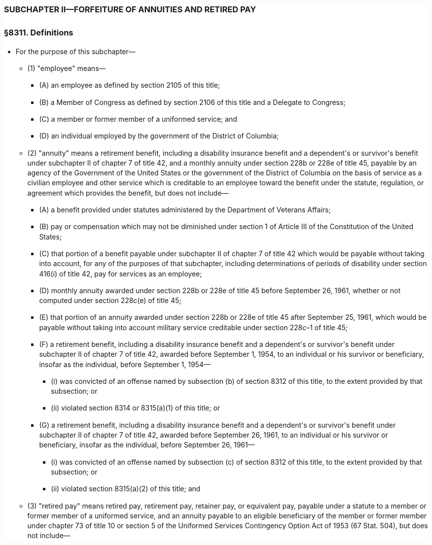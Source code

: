 ### SUBCHAPTER II—FORFEITURE OF ANNUITIES AND RETIRED PAY

### §8311. Definitions
* For the purpose of this subchapter—

  * (1) "employee" means—

    * (A) an employee as defined by section 2105 of this title;

    * (B) a Member of Congress as defined by section 2106 of this title and a Delegate to Congress;

    * (C) a member or former member of a uniformed service; and

    * (D) an individual employed by the government of the District of Columbia;


  * (2) "annuity" means a retirement benefit, including a disability insurance benefit and a dependent's or survivor's benefit under subchapter II of chapter 7 of title 42, and a monthly annuity under section 228b or 228e of title 45, payable by an agency of the Government of the United States or the government of the District of Columbia on the basis of service as a civilian employee and other service which is creditable to an employee toward the benefit under the statute, regulation, or agreement which provides the benefit, but does not include—

    * (A) a benefit provided under statutes administered by the Department of Veterans Affairs;

    * (B) pay or compensation which may not be diminished under section 1 of Article III of the Constitution of the United States;

    * (C) that portion of a benefit payable under subchapter II of chapter 7 of title 42 which would be payable without taking into account, for any of the purposes of that subchapter, including determinations of periods of disability under section 416(i) of title 42, pay for services as an employee;

    * (D) monthly annuity awarded under section 228b or 228e of title 45 before September 26, 1961, whether or not computed under section 228c(e) of title 45;

    * (E) that portion of an annuity awarded under section 228b or 228e of title 45 after September 25, 1961, which would be payable without taking into account military service creditable under section 228c–1 of title 45;

    * (F) a retirement benefit, including a disability insurance benefit and a dependent's or survivor's benefit under subchapter II of chapter 7 of title 42, awarded before September 1, 1954, to an individual or his survivor or beneficiary, insofar as the individual, before September 1, 1954—

      * (i) was convicted of an offense named by subsection (b) of section 8312 of this title, to the extent provided by that subsection; or

      * (ii) violated section 8314 or 8315(a)(1) of this title; or


    * (G) a retirement benefit, including a disability insurance benefit and a dependent's or survivor's benefit under subchapter II of chapter 7 of title 42, awarded before September 26, 1961, to an individual or his survivor or beneficiary, insofar as the individual, before September 26, 1961—

      * (i) was convicted of an offense named by subsection (c) of section 8312 of this title, to the extent provided by that subsection; or

      * (ii) violated section 8315(a)(2) of this title; and


  * (3) "retired pay" means retired pay, retirement pay, retainer pay, or equivalent pay, payable under a statute to a member or former member of a uniformed service, and an annuity payable to an eligible beneficiary of the member or former member under chapter 73 of title 10 or section 5 of the Uniformed Services Contingency Option Act of 1953 (67 Stat. 504), but does not include—
